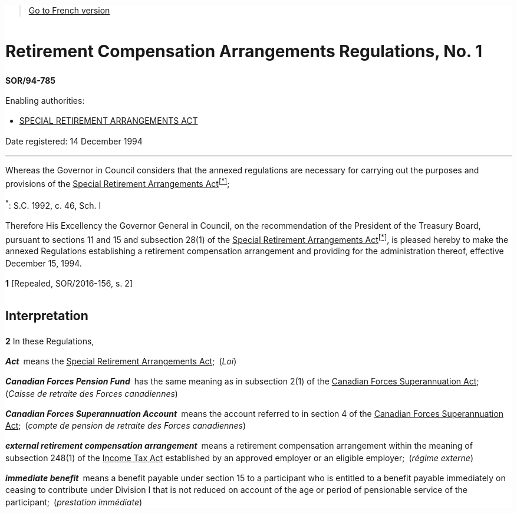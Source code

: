 > [Go to French version](/fr/Règlements/Décrets,%20ordonnances%20et%20règlements%20statutaires/94/785.md)

# Retirement Compensation Arrangements Regulations, No. 1

**SOR/94-785**

Enabling authorities: 
- [SPECIAL RETIREMENT ARRANGEMENTS ACT](/en/Acts/Statutes%20of%20Canada/1992/c.%2046,%20Sch.%20I.md)

Date registered: 14 December 1994

----------

Whereas the Governor in Council considers that the annexed regulations are necessary for carrying out the purposes and provisions of the [Special Retirement Arrangements Act](/en/Acts/Statutes%20of%20Canada/1992/c.%2046,%20Sch.%20I.md)<sup><a href='#fn_SOR-94-785_e_hq_3979'>[*]</a></sup>;

<a name='fn_SOR-94-785_e_hq_3979'><sup>*</sup></a>: S.C. 1992, c. 46, Sch. I<br />

Therefore His Excellency the Governor General in Council, on the recommendation of the President of the Treasury Board, pursuant to sections 11 and 15 and subsection 28(1) of the [Special Retirement Arrangements Act](/en/Acts/Statutes%20of%20Canada/1992/c.%2046,%20Sch.%20I.md)<sup><a href='#fn_SOR-94-785_e_hq_3979'>[*]</a></sup>, is pleased hereby to make the annexed Regulations establishing a retirement compensation arrangement and providing for the administration thereof, effective December 15, 1994.



**1** [Repealed, SOR/2016-156, s. 2]




## Interpretation


**2** In these Regulations,

***Act*** means the [Special Retirement Arrangements Act](/en/Acts/Statutes%20of%20Canada/1992/c.%2046,%20Sch.%20I.md); (*Loi*)

***Canadian Forces Pension Fund*** has the same meaning as in subsection 2(1) of the [Canadian Forces Superannuation Act](/en/Acts/Revised%20Statutes%20of%20Canada/C/C-17.md); (*Caisse de retraite des Forces canadiennes*)

***Canadian Forces Superannuation Account*** means the account referred to in section 4 of the [Canadian Forces Superannuation Act](/en/Acts/Revised%20Statutes%20of%20Canada/C/C-17.md); (*compte de pension de retraite des Forces canadiennes*)

***external retirement compensation arrangement*** means a retirement compensation arrangement within the meaning of subsection 248(1) of the [Income Tax Act](/en/Acts/Statutes%20of%20Canada/1985/c.%201%20(5th%20Supp.).md) established by an approved employer or an eligible employer; (*régime externe*)

***immediate benefit*** means a benefit payable under section 15 to a participant who is entitled to a benefit payable immediately on ceasing to contribute under Division I that is not reduced on account of the age or period of pensionable service of the participant; (*prestation immédiate*)

